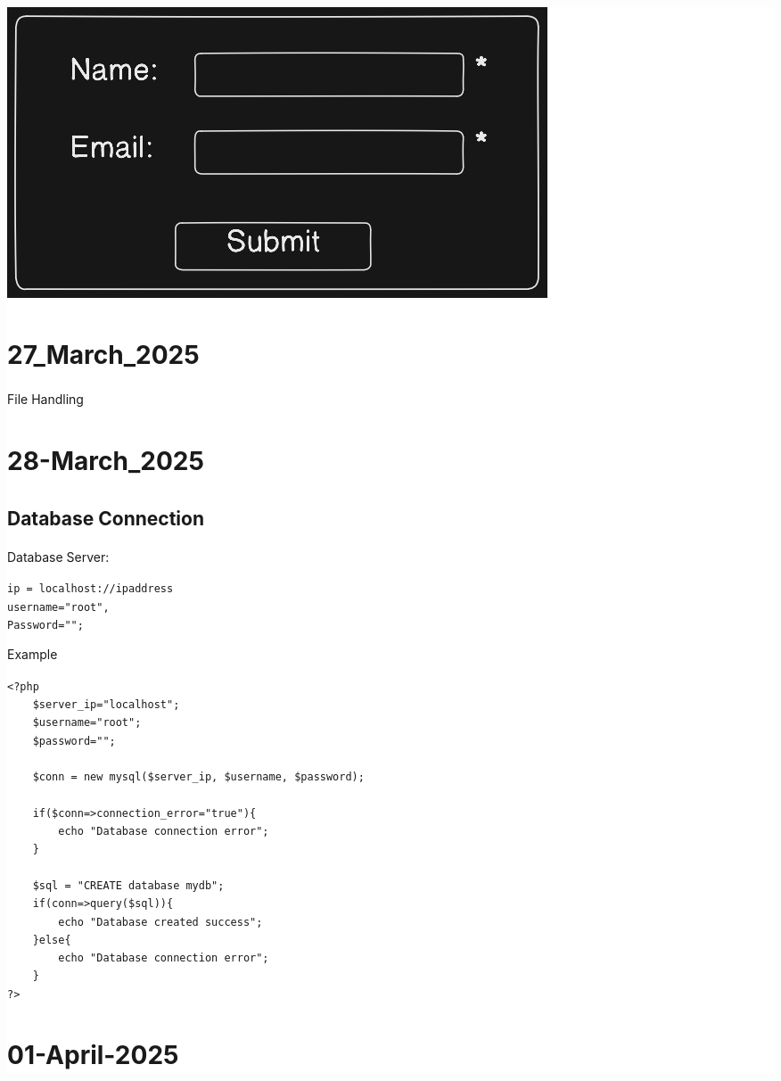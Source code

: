 ![Form](FormA.png)

# 27_March_2025

File Handling

# 28-March_2025

## Database Connection

Database Server: 
```
ip = localhost://ipaddress
username="root",
Password="";
```

Example
```
<?php
    $server_ip="localhost";
    $username="root";
    $password="";

    $conn = new mysql($server_ip, $username, $password);

    if($conn=>connection_error="true"){
        echo "Database connection error";
    }

    $sql = "CREATE database mydb";
    if(conn=>query($sql)){
        echo "Database created success";
    }else{
        echo "Database connection error";
    }
?>
```
# 01-April-2025
